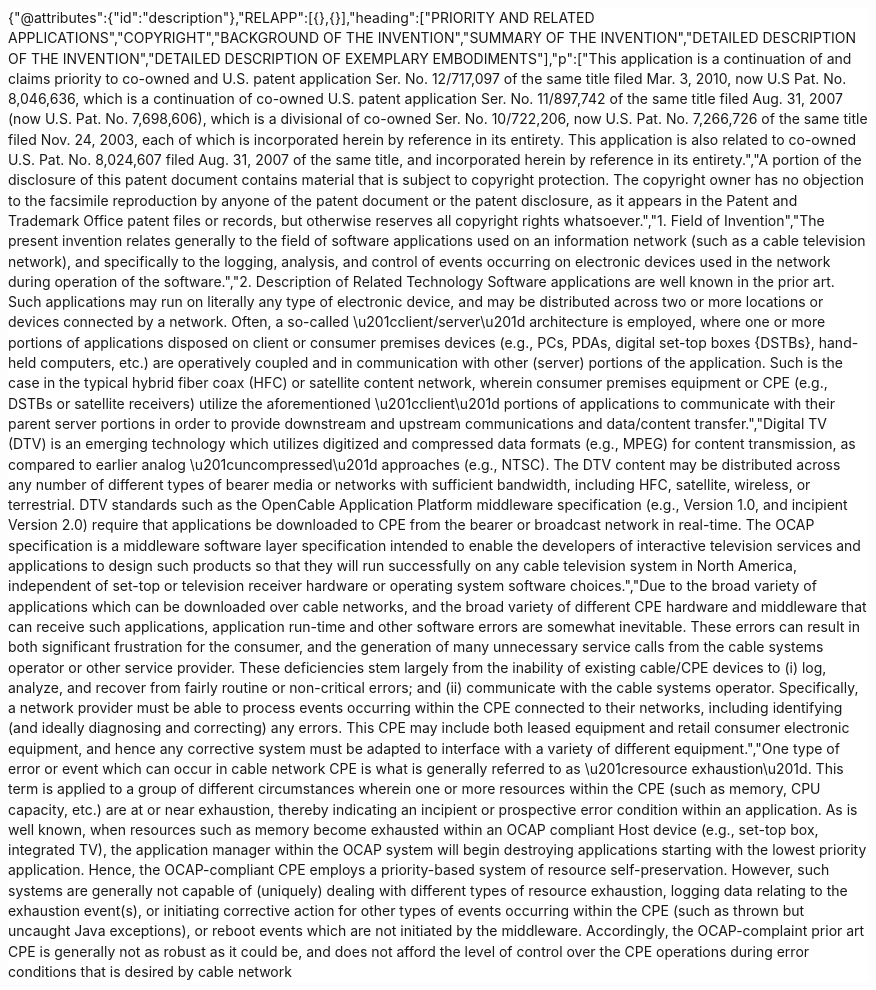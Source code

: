 {"@attributes":{"id":"description"},"RELAPP":[{},{}],"heading":["PRIORITY AND RELATED APPLICATIONS","COPYRIGHT","BACKGROUND OF THE INVENTION","SUMMARY OF THE INVENTION","DETAILED DESCRIPTION OF THE INVENTION","DETAILED DESCRIPTION OF EXEMPLARY EMBODIMENTS"],"p":["This application is a continuation of and claims priority to co-owned and U.S. patent application Ser. No. 12\/717,097 of the same title filed Mar. 3, 2010, now U.S Pat. No. 8,046,636, which is a continuation of co-owned U.S. patent application Ser. No. 11\/897,742 of the same title filed Aug. 31, 2007 (now U.S. Pat. No. 7,698,606), which is a divisional of co-owned Ser. No. 10\/722,206, now U.S. Pat. No. 7,266,726 of the same title filed Nov. 24, 2003, each of which is incorporated herein by reference in its entirety. This application is also related to co-owned U.S. Pat. No. 8,024,607 filed Aug. 31, 2007 of the same title, and incorporated herein by reference in its entirety.","A portion of the disclosure of this patent document contains material that is subject to copyright protection. The copyright owner has no objection to the facsimile reproduction by anyone of the patent document or the patent disclosure, as it appears in the Patent and Trademark Office patent files or records, but otherwise reserves all copyright rights whatsoever.","1. Field of Invention","The present invention relates generally to the field of software applications used on an information network (such as a cable television network), and specifically to the logging, analysis, and control of events occurring on electronic devices used in the network during operation of the software.","2. Description of Related Technology Software applications are well known in the prior art. Such applications may run on literally any type of electronic device, and may be distributed across two or more locations or devices connected by a network. Often, a so-called \u201cclient\/server\u201d architecture is employed, where one or more portions of applications disposed on client or consumer premises devices (e.g., PCs, PDAs, digital set-top boxes {DSTBs}, hand-held computers, etc.) are operatively coupled and in communication with other (server) portions of the application. Such is the case in the typical hybrid fiber coax (HFC) or satellite content network, wherein consumer premises equipment or CPE (e.g., DSTBs or satellite receivers) utilize the aforementioned \u201cclient\u201d portions of applications to communicate with their parent server portions in order to provide downstream and upstream communications and data\/content transfer.","Digital TV (DTV) is an emerging technology which utilizes digitized and compressed data formats (e.g., MPEG) for content transmission, as compared to earlier analog \u201cuncompressed\u201d approaches (e.g., NTSC). The DTV content may be distributed across any number of different types of bearer media or networks with sufficient bandwidth, including HFC, satellite, wireless, or terrestrial. DTV standards such as the OpenCable Application Platform middleware specification (e.g., Version 1.0, and incipient Version 2.0) require that applications be downloaded to CPE from the bearer or broadcast network in real-time. The OCAP specification is a middleware software layer specification intended to enable the developers of interactive television services and applications to design such products so that they will run successfully on any cable television system in North America, independent of set-top or television receiver hardware or operating system software choices.","Due to the broad variety of applications which can be downloaded over cable networks, and the broad variety of different CPE hardware and middleware that can receive such applications, application run-time and other software errors are somewhat inevitable. These errors can result in both significant frustration for the consumer, and the generation of many unnecessary service calls from the cable systems operator or other service provider. These deficiencies stem largely from the inability of existing cable\/CPE devices to (i) log, analyze, and recover from fairly routine or non-critical errors; and (ii) communicate with the cable systems operator. Specifically, a network provider must be able to process events occurring within the CPE connected to their networks, including identifying (and ideally diagnosing and correcting) any errors. This CPE may include both leased equipment and retail consumer electronic equipment, and hence any corrective system must be adapted to interface with a variety of different equipment.","One type of error or event which can occur in cable network CPE is what is generally referred to as \u201cresource exhaustion\u201d. This term is applied to a group of different circumstances wherein one or more resources within the CPE (such as memory, CPU capacity, etc.) are at or near exhaustion, thereby indicating an incipient or prospective error condition within an application. As is well known, when resources such as memory become exhausted within an OCAP compliant Host device (e.g., set-top box, integrated TV), the application manager within the OCAP system will begin destroying applications starting with the lowest priority application. Hence, the OCAP-compliant CPE employs a priority-based system of resource self-preservation. However, such systems are generally not capable of (uniquely) dealing with different types of resource exhaustion, logging data relating to the exhaustion event(s), or initiating corrective action for other types of events occurring within the CPE (such as thrown but uncaught Java exceptions), or reboot events which are not initiated by the middleware. Accordingly, the OCAP-complaint prior art CPE is generally not as robust as it could be, and does not afford the level of control over the CPE operations during error conditions that is desired by cable network